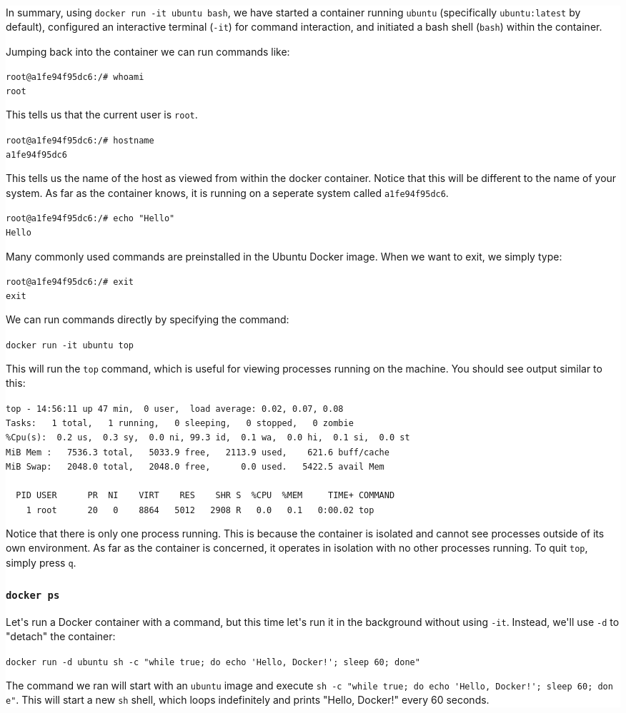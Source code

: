 In summary, using `docker run -it ubuntu bash`, we have started a container running `ubuntu` (specifically `ubuntu:latest` by default), configured an interactive terminal (`-it`) for command interaction, and initiated a bash shell (`bash`) within the container.

Jumping back into the container we can run commands like:
```
root@a1fe94f95dc6:/# whoami
root
```
This tells us that the current user is `root`. 
```
root@a1fe94f95dc6:/# hostname
a1fe94f95dc6
```
This tells us the name of the host as viewed from within the docker container. Notice that this will be different to the name of your system. As far as the container knows, it is running on a seperate system called `a1fe94f95dc6`.
```
root@a1fe94f95dc6:/# echo "Hello"
Hello
```
Many commonly used commands are preinstalled in the Ubuntu Docker image.
When we want to exit, we simply type:
```
root@a1fe94f95dc6:/# exit
exit
```

We can run commands directly by specifying the command:
```
docker run -it ubuntu top
```

This will run the `top` command, which is useful for viewing processes running on the machine. You should see output similar to this:
```
top - 14:56:11 up 47 min,  0 user,  load average: 0.02, 0.07, 0.08
Tasks:   1 total,   1 running,   0 sleeping,   0 stopped,   0 zombie
%Cpu(s):  0.2 us,  0.3 sy,  0.0 ni, 99.3 id,  0.1 wa,  0.0 hi,  0.1 si,  0.0 st
MiB Mem :   7536.3 total,   5033.9 free,   2113.9 used,    621.6 buff/cache
MiB Swap:   2048.0 total,   2048.0 free,      0.0 used.   5422.5 avail Mem

  PID USER      PR  NI    VIRT    RES    SHR S  %CPU  %MEM     TIME+ COMMAND
    1 root      20   0    8864   5012   2908 R   0.0   0.1   0:00.02 top
```

Notice that there is only one process running. This is because the container is isolated and cannot see processes outside of its own environment. As far as the container is concerned, it operates in isolation with no other processes running. To quit `top`, simply press `q`.

### `docker ps`

Let's run a Docker container with a command, but this time let's run it in the background without using `-it`. Instead, we'll use `-d` to "detach" the container:
```
docker run -d ubuntu sh -c "while true; do echo 'Hello, Docker!'; sleep 60; done"
```
The command we ran will start with an `ubuntu` image and execute `sh -c "while true; do echo 'Hello, Docker!'; sleep 60; done"`. This will start a new `sh` shell, which loops indefinitely and prints "Hello, Docker!" every 60 seconds.
